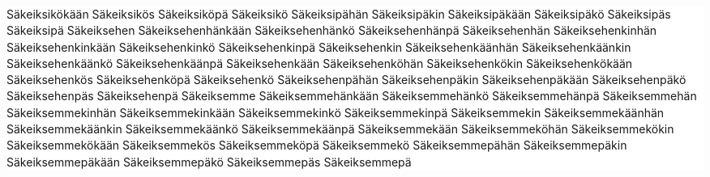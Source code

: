 Säkeiksikökään
Säkeiksikös
Säkeiksiköpä
Säkeiksikö
Säkeiksipähän
Säkeiksipäkin
Säkeiksipäkään
Säkeiksipäkö
Säkeiksipäs
Säkeiksipä
Säkeiksehen
Säkeiksehenhänkään
Säkeiksehenhänkö
Säkeiksehenhänpä
Säkeiksehenhän
Säkeiksehenkinhän
Säkeiksehenkinkään
Säkeiksehenkinkö
Säkeiksehenkinpä
Säkeiksehenkin
Säkeiksehenkäänhän
Säkeiksehenkäänkin
Säkeiksehenkäänkö
Säkeiksehenkäänpä
Säkeiksehenkään
Säkeiksehenköhän
Säkeiksehenkökin
Säkeiksehenkökään
Säkeiksehenkös
Säkeiksehenköpä
Säkeiksehenkö
Säkeiksehenpähän
Säkeiksehenpäkin
Säkeiksehenpäkään
Säkeiksehenpäkö
Säkeiksehenpäs
Säkeiksehenpä
Säkeiksemme
Säkeiksemmehänkään
Säkeiksemmehänkö
Säkeiksemmehänpä
Säkeiksemmehän
Säkeiksemmekinhän
Säkeiksemmekinkään
Säkeiksemmekinkö
Säkeiksemmekinpä
Säkeiksemmekin
Säkeiksemmekäänhän
Säkeiksemmekäänkin
Säkeiksemmekäänkö
Säkeiksemmekäänpä
Säkeiksemmekään
Säkeiksemmeköhän
Säkeiksemmekökin
Säkeiksemmekökään
Säkeiksemmekös
Säkeiksemmeköpä
Säkeiksemmekö
Säkeiksemmepähän
Säkeiksemmepäkin
Säkeiksemmepäkään
Säkeiksemmepäkö
Säkeiksemmepäs
Säkeiksemmepä